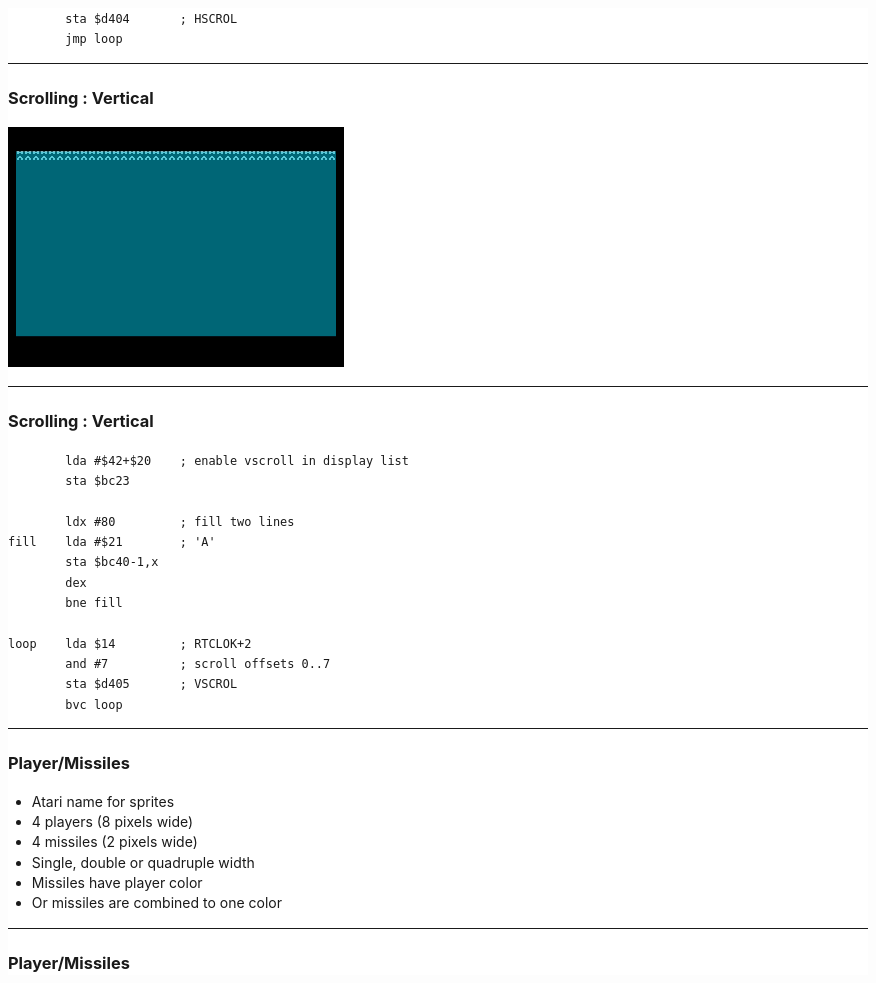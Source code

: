 ```
        sta $d404       ; HSCROL
        jmp loop
```

---
### Scrolling : Vertical
![bg right: 100% 50%](./images/vscrol.png)

---
### Scrolling : Vertical
```
        lda #$42+$20    ; enable vscroll in display list
        sta $bc23
        
        ldx #80         ; fill two lines
fill    lda #$21        ; 'A'
        sta $bc40-1,x
        dex
        bne fill
            
loop    lda $14         ; RTCLOK+2
        and #7          ; scroll offsets 0..7
        sta $d405       ; VSCROL
        bvc loop
```

---
### Player/Missiles
- Atari name for sprites
- 4 players (8 pixels wide)
- 4 missiles (2 pixels wide)
- Single, double or quadruple width
- Missiles have player color
- Or missiles are combined to one color

---
### Player/Missiles